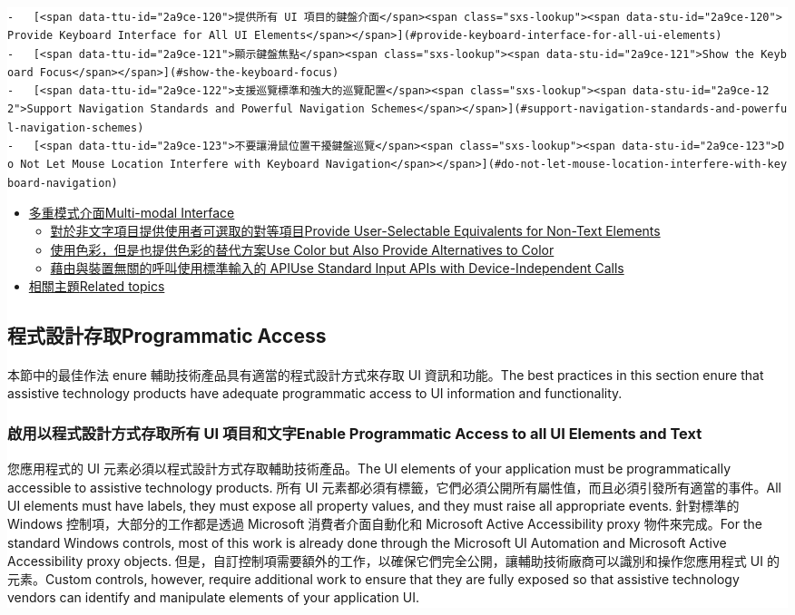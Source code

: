     -   [<span data-ttu-id="2a9ce-120">提供所有 UI 項目的鍵盤介面</span><span class="sxs-lookup"><span data-stu-id="2a9ce-120">Provide Keyboard Interface for All UI Elements</span></span>](#provide-keyboard-interface-for-all-ui-elements)
    -   [<span data-ttu-id="2a9ce-121">顯示鍵盤焦點</span><span class="sxs-lookup"><span data-stu-id="2a9ce-121">Show the Keyboard Focus</span></span>](#show-the-keyboard-focus)
    -   [<span data-ttu-id="2a9ce-122">支援巡覽標準和強大的巡覽配置</span><span class="sxs-lookup"><span data-stu-id="2a9ce-122">Support Navigation Standards and Powerful Navigation Schemes</span></span>](#support-navigation-standards-and-powerful-navigation-schemes)
    -   [<span data-ttu-id="2a9ce-123">不要讓滑鼠位置干擾鍵盤巡覽</span><span class="sxs-lookup"><span data-stu-id="2a9ce-123">Do Not Let Mouse Location Interfere with Keyboard Navigation</span></span>](#do-not-let-mouse-location-interfere-with-keyboard-navigation)
-   [<span data-ttu-id="2a9ce-124">多重模式介面</span><span class="sxs-lookup"><span data-stu-id="2a9ce-124">Multi-modal Interface</span></span>](#multi-modal-interface)
    -   [<span data-ttu-id="2a9ce-125">對於非文字項目提供使用者可選取的對等項目</span><span class="sxs-lookup"><span data-stu-id="2a9ce-125">Provide User-Selectable Equivalents for Non-Text Elements</span></span>](#provide-user-selectable-equivalents-for-non-text-elements)
    -   [<span data-ttu-id="2a9ce-126">使用色彩，但是也提供色彩的替代方案</span><span class="sxs-lookup"><span data-stu-id="2a9ce-126">Use Color but Also Provide Alternatives to Color</span></span>](#use-color-but-also-provide-alternatives-to-color)
    -   [<span data-ttu-id="2a9ce-127">藉由與裝置無關的呼叫使用標準輸入的 API</span><span class="sxs-lookup"><span data-stu-id="2a9ce-127">Use Standard Input APIs with Device-Independent Calls</span></span>](#use-standard-input-apis-with-device-independent-calls)
-   [<span data-ttu-id="2a9ce-128">相關主題</span><span class="sxs-lookup"><span data-stu-id="2a9ce-128">Related topics</span></span>](#related-topics)

## <a name="programmatic-access"></a><span data-ttu-id="2a9ce-129">程式設計存取</span><span class="sxs-lookup"><span data-stu-id="2a9ce-129">Programmatic Access</span></span>

<span data-ttu-id="2a9ce-130">本節中的最佳作法 enure 輔助技術產品具有適當的程式設計方式來存取 UI 資訊和功能。</span><span class="sxs-lookup"><span data-stu-id="2a9ce-130">The best practices in this section enure that assistive technology products have adequate programmatic access to UI information and functionality.</span></span>

### <a name="enable-programmatic-access-to-all-ui-elements-and-text"></a><span data-ttu-id="2a9ce-131">啟用以程式設計方式存取所有 UI 項目和文字</span><span class="sxs-lookup"><span data-stu-id="2a9ce-131">Enable Programmatic Access to all UI Elements and Text</span></span>

<span data-ttu-id="2a9ce-132">您應用程式的 UI 元素必須以程式設計方式存取輔助技術產品。</span><span class="sxs-lookup"><span data-stu-id="2a9ce-132">The UI elements of your application must be programmatically accessible to assistive technology products.</span></span> <span data-ttu-id="2a9ce-133">所有 UI 元素都必須有標籤，它們必須公開所有屬性值，而且必須引發所有適當的事件。</span><span class="sxs-lookup"><span data-stu-id="2a9ce-133">All UI elements must have labels, they must expose all property values, and they must raise all appropriate events.</span></span> <span data-ttu-id="2a9ce-134">針對標準的 Windows 控制項，大部分的工作都是透過 Microsoft 消費者介面自動化和 Microsoft Active Accessibility proxy 物件來完成。</span><span class="sxs-lookup"><span data-stu-id="2a9ce-134">For the standard Windows controls, most of this work is already done through the Microsoft UI Automation and Microsoft Active Accessibility proxy objects.</span></span> <span data-ttu-id="2a9ce-135">但是，自訂控制項需要額外的工作，以確保它們完全公開，讓輔助技術廠商可以識別和操作您應用程式 UI 的元素。</span><span class="sxs-lookup"><span data-stu-id="2a9ce-135">Custom controls, however, require additional work to ensure that they are fully exposed so that assistive technology vendors can identify and manipulate elements of your application UI.</span></span>
